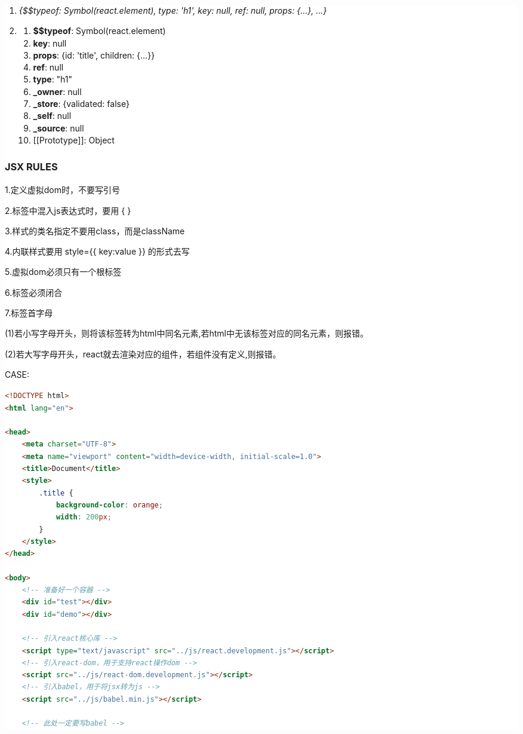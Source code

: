 1. *{$$typeof: Symbol(react.element), type: 'h1', key: null, ref: null, props: {…}, …}*

2. 1. **$$typeof**: Symbol(react.element)
   2. **key**: null
   3. **props**: {id: 'title', children: {…}}
   4. **ref**: null
   5. **type**: "h1"
   6. **_owner**: null
   7. **_store**: {validated: false}
   8. **_self**: null
   9. **_source**: null
   10. [[Prototype]]: Object





### JSX RULES



1.定义虚拟dom时，不要写引号

2.标签中混入js表达式时，要用 { }

3.样式的类名指定不要用class，而是className

4.内联样式要用 style={{ key:value }} 的形式去写

5.虚拟dom必须只有一个根标签

6.标签必须闭合

7.标签首字母

​	(1)若小写字母开头，则将该标签转为html中同名元素,若html中无该标签对应的同名元素，则报错。

​	(2)若大写字母开头，react就去渲染对应的组件，若组件没有定义,则报错。



CASE:

```html
<!DOCTYPE html>
<html lang="en">

<head>
    <meta charset="UTF-8">
    <meta name="viewport" content="width=device-width, initial-scale=1.0">
    <title>Document</title>
    <style>
        .title {
            background-color: orange;
            width: 200px;
        }
    </style>
</head>

<body>
    <!-- 准备好一个容器 -->
    <div id="test"></div>
    <div id="demo"></div>

    <!-- 引入react核心库 -->
    <script type="text/javascript" src="../js/react.development.js"></script>
    <!-- 引入react-dom，用于支持react操作dom -->
    <script src="../js/react-dom.development.js"></script>
    <!-- 引入babel，用于将jsx转为js -->
    <script src="../js/babel.min.js"></script>

    <!-- 此处一定要写babel -->
```
